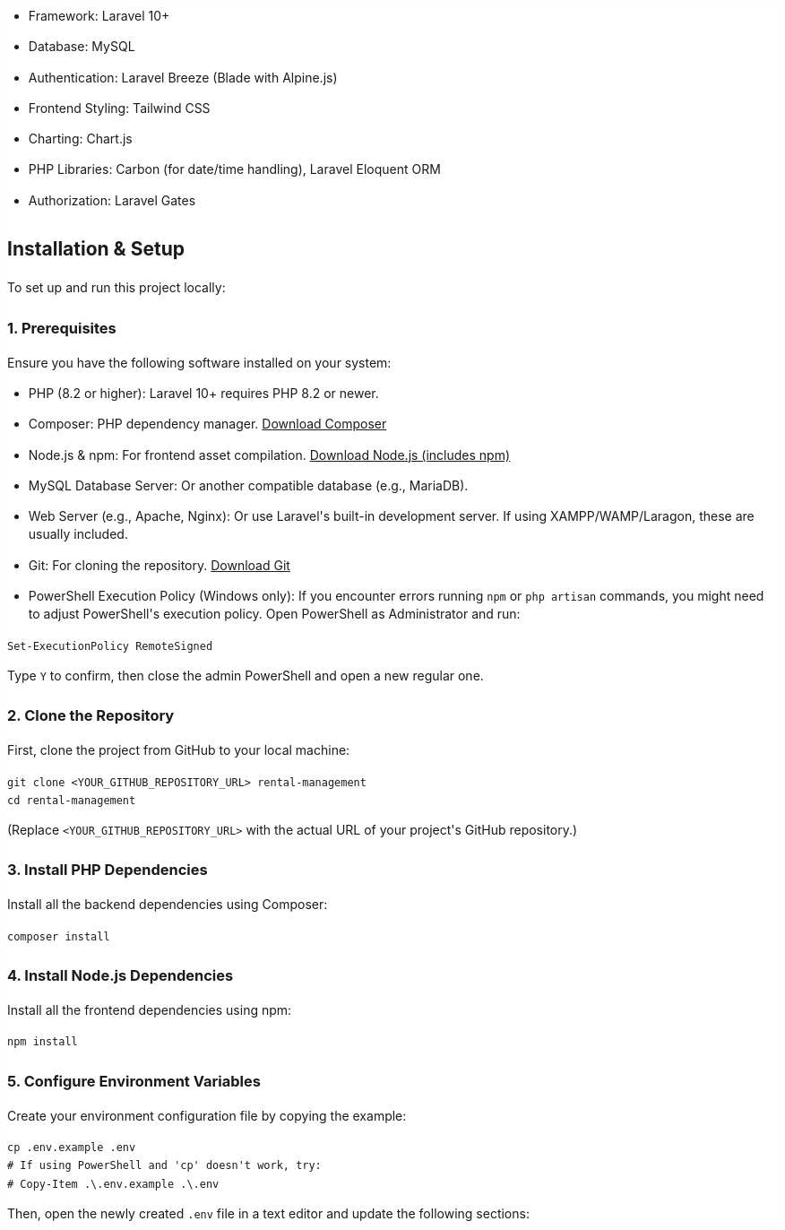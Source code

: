 * Framework: Laravel 10+

* Database: MySQL

* Authentication: Laravel Breeze (Blade with Alpine.js)

* Frontend Styling: Tailwind CSS

* Charting: Chart.js

* PHP Libraries: Carbon (for date/time handling), Laravel Eloquent ORM

* Authorization: Laravel Gates

## Installation & Setup
To set up and run this project locally:

### 1. Prerequisites
Ensure you have the following software installed on your system:

* PHP (8.2 or higher): Laravel 10+ requires PHP 8.2 or newer.

* Composer: PHP dependency manager. [Download Composer](https://getcomposer.org/Composer-Setup.exe)

* Node.js & npm: For frontend asset compilation. [Download Node.js (includes npm)](https://nodejs.org/en/download)

* MySQL Database Server: Or another compatible database (e.g., MariaDB).

* Web Server (e.g., Apache, Nginx): Or use Laravel's built-in development server. If using XAMPP/WAMP/Laragon, these are usually included.

* Git: For cloning the repository. [Download Git](https://git-scm.com/downloads)

* PowerShell Execution Policy (Windows only): If you encounter errors running `npm` or `php artisan` commands, you might need to adjust PowerShell's execution policy. Open PowerShell as Administrator and run:

```
Set-ExecutionPolicy RemoteSigned
```
Type `Y` to confirm, then close the admin PowerShell and open a new regular one.

### 2. Clone the Repository
First, clone the project from GitHub to your local machine:
```
git clone <YOUR_GITHUB_REPOSITORY_URL> rental-management
cd rental-management
```
(Replace `<YOUR_GITHUB_REPOSITORY_URL>` with the actual URL of your project's GitHub repository.)

### 3. Install PHP Dependencies
Install all the backend dependencies using Composer:
```
composer install
```
### 4. Install Node.js Dependencies
Install all the frontend dependencies using npm:
```
npm install
```
### 5. Configure Environment Variables
Create your environment configuration file by copying the example:
```
cp .env.example .env
# If using PowerShell and 'cp' doesn't work, try:
# Copy-Item .\.env.example .\.env
```
Then, open the newly created `.env` file in a text editor and update the following sections:
